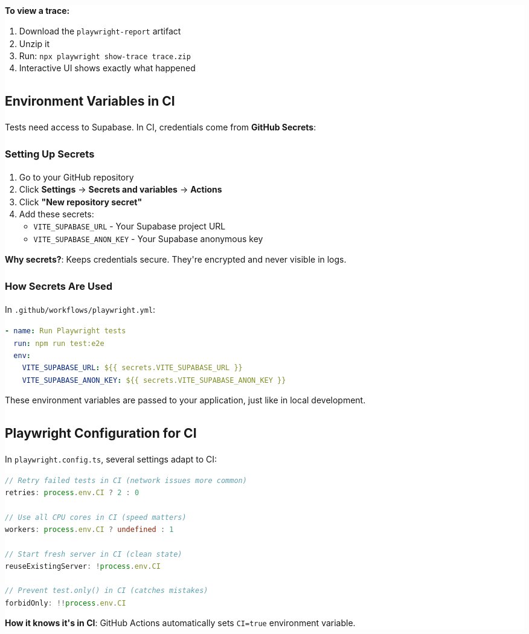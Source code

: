**To view a trace:**
1. Download the `playwright-report` artifact
2. Unzip it
3. Run: `npx playwright show-trace trace.zip`
4. Interactive UI shows exactly what happened

## Environment Variables in CI

Tests need access to Supabase. In CI, credentials come from **GitHub Secrets**:

### Setting Up Secrets

1. Go to your GitHub repository
2. Click **Settings** → **Secrets and variables** → **Actions**
3. Click **"New repository secret"**
4. Add these secrets:
   - `VITE_SUPABASE_URL` - Your Supabase project URL
   - `VITE_SUPABASE_ANON_KEY` - Your Supabase anonymous key

**Why secrets?**: Keeps credentials secure. They're encrypted and never visible in logs.

### How Secrets Are Used

In `.github/workflows/playwright.yml`:

```yaml
- name: Run Playwright tests
  run: npm run test:e2e
  env:
    VITE_SUPABASE_URL: ${{ secrets.VITE_SUPABASE_URL }}
    VITE_SUPABASE_ANON_KEY: ${{ secrets.VITE_SUPABASE_ANON_KEY }}
```

These environment variables are passed to your application, just like in local development.

## Playwright Configuration for CI

In `playwright.config.ts`, several settings adapt to CI:

```typescript
// Retry failed tests in CI (network issues more common)
retries: process.env.CI ? 2 : 0

// Use all CPU cores in CI (speed matters)
workers: process.env.CI ? undefined : 1

// Start fresh server in CI (clean state)
reuseExistingServer: !process.env.CI

// Prevent test.only() in CI (catches mistakes)
forbidOnly: !!process.env.CI
```

**How it knows it's in CI**: GitHub Actions automatically sets `CI=true` environment variable.
